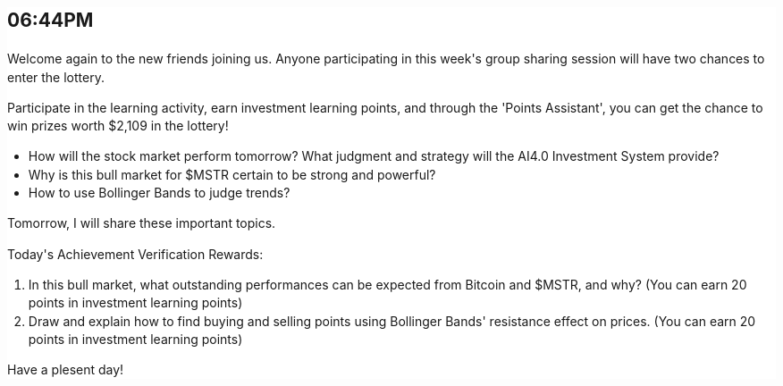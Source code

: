 ## 06:44PM

Welcome again to the new friends joining us. Anyone participating in this week's group sharing session will have two chances to enter the lottery.

Participate in the learning activity, earn investment learning points, and through the 'Points Assistant', you can get the chance to win prizes worth $2,109 in the lottery!

- How will the stock market perform tomorrow? What judgment and strategy will the AI4.0 Investment System provide?
- Why is this bull market for $MSTR certain to be strong and powerful?
- How to use Bollinger Bands to judge trends?

Tomorrow, I will share these important topics.

Today's Achievement Verification Rewards:

1. In this bull market, what outstanding performances can be expected from Bitcoin and $MSTR, and why? (You can earn 20 points in investment learning points)
2. Draw and explain how to find buying and selling points using Bollinger Bands' resistance effect on prices. (You can earn 20 points in investment learning points)

Have a plesent day!
